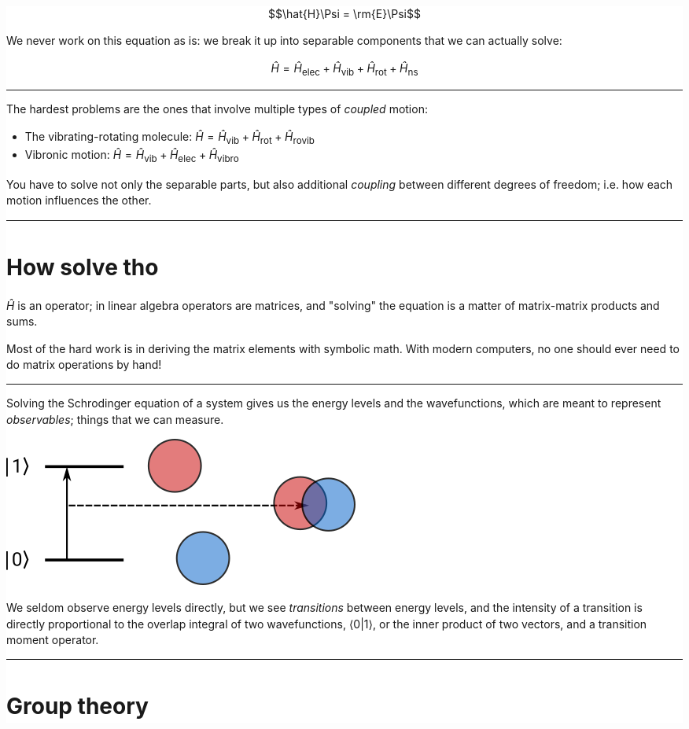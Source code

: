 $$\hat{H}\Psi = \rm{E}\Psi$$

We never work on this equation as is: we break it up into separable components that we can actually solve:

$$\hat{H} = \hat{H}_\mathrm{elec} + \hat{H}_\mathrm{vib} + \hat{H}_\mathrm{rot} + \hat{H}_\mathrm{ns}$$

----

The hardest problems are the ones that involve multiple types of *coupled* motion:

- The vibrating-rotating molecule: $\hat{H} = \hat{H}_\mathrm{vib} + \hat{H}_\mathrm{rot} + \hat{H}_\mathrm{rovib}$
- Vibronic motion: $\hat{H} = \hat{H}_\mathrm{vib} + \hat{H}_\mathrm{elec} + \hat{H}_\mathrm{vibro}$

You have to solve not only the separable parts, but also additional *coupling* between different degrees of freedom; i.e. how each motion influences the other.

----

# How solve tho

$\hat{H}$ is an operator; in linear algebra operators are matrices, and "solving" the equation is a matter of matrix-matrix products and sums.

Most of the hard work is in deriving the matrix elements with symbolic math. With modern computers, no one should ever need to do matrix operations by hand!

----

Solving the Schrodinger equation of a system gives us the energy levels and the wavefunctions, which are meant to represent *observables*; things that we can measure.

![](images/2021-12-01-10-06-00.png)

We seldom observe energy levels directly, but we see *transitions* between energy levels, and the intensity of a transition is directly proportional to the overlap integral of two wavefunctions, $\langle 0 \vert 1 \rangle$, or the inner product of two vectors, and a transition moment operator.

----

# Group theory

